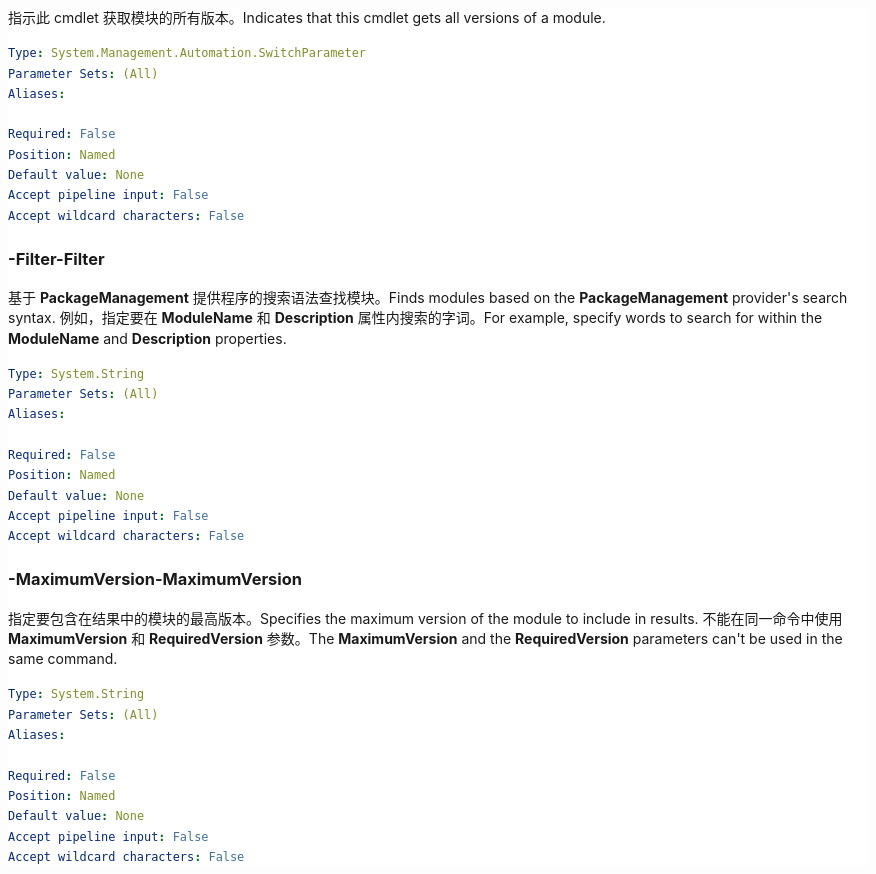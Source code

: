 <span data-ttu-id="f2e68-144">指示此 cmdlet 获取模块的所有版本。</span><span class="sxs-lookup"><span data-stu-id="f2e68-144">Indicates that this cmdlet gets all versions of a module.</span></span>

```yaml
Type: System.Management.Automation.SwitchParameter
Parameter Sets: (All)
Aliases:

Required: False
Position: Named
Default value: None
Accept pipeline input: False
Accept wildcard characters: False
```

### <span data-ttu-id="f2e68-145">-Filter</span><span class="sxs-lookup"><span data-stu-id="f2e68-145">-Filter</span></span>

<span data-ttu-id="f2e68-146">基于 **PackageManagement** 提供程序的搜索语法查找模块。</span><span class="sxs-lookup"><span data-stu-id="f2e68-146">Finds modules based on the **PackageManagement** provider's search syntax.</span></span> <span data-ttu-id="f2e68-147">例如，指定要在 **ModuleName** 和 **Description** 属性内搜索的字词。</span><span class="sxs-lookup"><span data-stu-id="f2e68-147">For example, specify words to search for within the **ModuleName** and **Description** properties.</span></span>

```yaml
Type: System.String
Parameter Sets: (All)
Aliases:

Required: False
Position: Named
Default value: None
Accept pipeline input: False
Accept wildcard characters: False
```

### <span data-ttu-id="f2e68-148">-MaximumVersion</span><span class="sxs-lookup"><span data-stu-id="f2e68-148">-MaximumVersion</span></span>

<span data-ttu-id="f2e68-149">指定要包含在结果中的模块的最高版本。</span><span class="sxs-lookup"><span data-stu-id="f2e68-149">Specifies the maximum version of the module to include in results.</span></span> <span data-ttu-id="f2e68-150">不能在同一命令中使用 **MaximumVersion** 和 **RequiredVersion** 参数。</span><span class="sxs-lookup"><span data-stu-id="f2e68-150">The **MaximumVersion** and the **RequiredVersion** parameters can't be used in the same command.</span></span>

```yaml
Type: System.String
Parameter Sets: (All)
Aliases:

Required: False
Position: Named
Default value: None
Accept pipeline input: False
Accept wildcard characters: False
```
